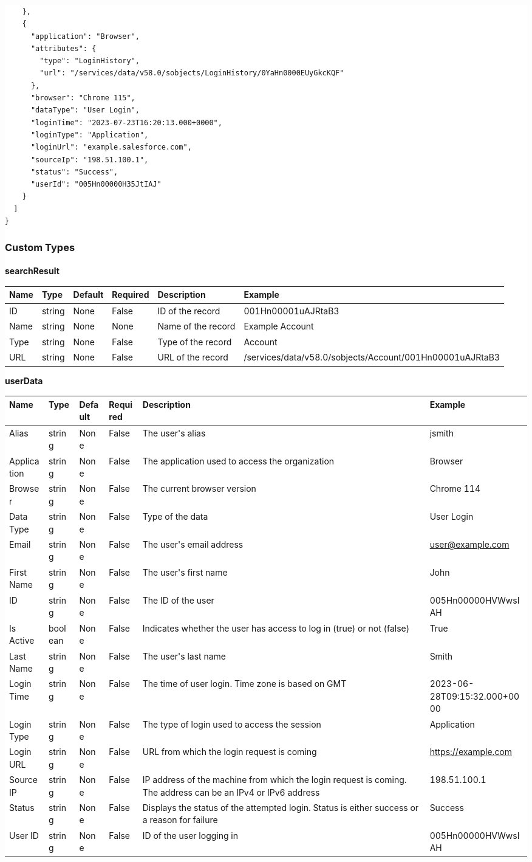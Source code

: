 ```
    },
    {
      "application": "Browser",
      "attributes": {
        "type": "LoginHistory",
        "url": "/services/data/v58.0/sobjects/LoginHistory/0YaHn0000EUyGkcKQF"
      },
      "browser": "Chrome 115",
      "dataType": "User Login",
      "loginTime": "2023-07-23T16:20:13.000+0000",
      "loginType": "Application",
      "loginUrl": "example.salesforce.com",
      "sourceIp": "198.51.100.1",
      "status": "Success",
      "userId": "005Hn00000H35JtIAJ"
    }
  ]
}
```

### Custom Types
  
**searchResult**

|Name|Type|Default|Required|Description|Example|
| :--- | :--- | :--- | :--- | :--- | :--- |
|ID|string|None|False|ID of the record|001Hn00001uAJRtaB3|
|Name|string|None|None|Name of the record|Example Account|
|Type|string|None|False|Type of the record|Account|
|URL|string|None|False|URL of the record|/services/data/v58.0/sobjects/Account/001Hn00001uAJRtaB3|
  
**userData**

|Name|Type|Default|Required|Description|Example|
| :--- | :--- | :--- | :--- | :--- | :--- |
|Alias|string|None|False|The user's alias|jsmith|
|Application|string|None|False|The application used to access the organization|Browser|
|Browser|string|None|False|The current browser version|Chrome 114|
|Data Type|string|None|False|Type of the data|User Login|
|Email|string|None|False|The user's email address|user@example.com|
|First Name|string|None|False|The user's first name|John|
|ID|string|None|False|The ID of the user|005Hn00000HVWwsIAH|
|Is Active|boolean|None|False|Indicates whether the user has access to log in (true) or not (false)|True|
|Last Name|string|None|False|The user's last name|Smith|
|Login Time|string|None|False|The time of user login. Time zone is based on GMT|2023-06-28T09:15:32.000+0000|
|Login Type|string|None|False|The type of login used to access the session|Application|
|Login URL|string|None|False|URL from which the login request is coming|https://example.com|
|Source IP|string|None|False|IP address of the machine from which the login request is coming. The address can be an IPv4 or IPv6 address|198.51.100.1|
|Status|string|None|False|Displays the status of the attempted login. Status is either success or a reason for failure|Success|
|User ID|string|None|False|ID of the user logging in|005Hn00000HVWwsIAH|
